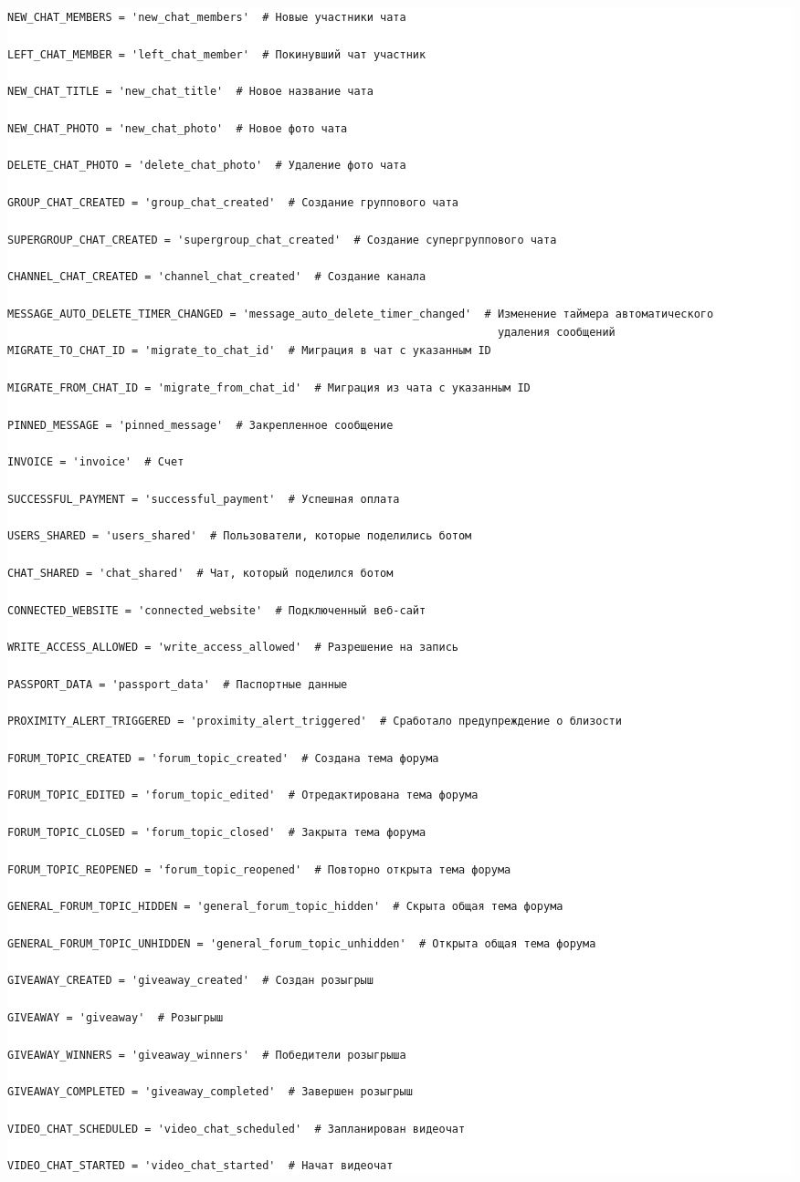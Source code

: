     NEW_CHAT_MEMBERS = 'new_chat_members'  # Новые участники чата

    LEFT_CHAT_MEMBER = 'left_chat_member'  # Покинувший чат участник

    NEW_CHAT_TITLE = 'new_chat_title'  # Новое название чата

    NEW_CHAT_PHOTO = 'new_chat_photo'  # Новое фото чата

    DELETE_CHAT_PHOTO = 'delete_chat_photo'  # Удаление фото чата

    GROUP_CHAT_CREATED = 'group_chat_created'  # Создание группового чата

    SUPERGROUP_CHAT_CREATED = 'supergroup_chat_created'  # Создание супергруппового чата

    CHANNEL_CHAT_CREATED = 'channel_chat_created'  # Создание канала

    MESSAGE_AUTO_DELETE_TIMER_CHANGED = 'message_auto_delete_timer_changed'  # Изменение таймера автоматического 
                                                                               удаления сообщений
    MIGRATE_TO_CHAT_ID = 'migrate_to_chat_id'  # Миграция в чат с указанным ID

    MIGRATE_FROM_CHAT_ID = 'migrate_from_chat_id'  # Миграция из чата с указанным ID

    PINNED_MESSAGE = 'pinned_message'  # Закрепленное сообщение

    INVOICE = 'invoice'  # Счет

    SUCCESSFUL_PAYMENT = 'successful_payment'  # Успешная оплата

    USERS_SHARED = 'users_shared'  # Пользователи, которые поделились ботом

    CHAT_SHARED = 'chat_shared'  # Чат, который поделился ботом

    CONNECTED_WEBSITE = 'connected_website'  # Подключенный веб-сайт

    WRITE_ACCESS_ALLOWED = 'write_access_allowed'  # Разрешение на запись

    PASSPORT_DATA = 'passport_data'  # Паспортные данные

    PROXIMITY_ALERT_TRIGGERED = 'proximity_alert_triggered'  # Сработало предупреждение о близости

    FORUM_TOPIC_CREATED = 'forum_topic_created'  # Создана тема форума

    FORUM_TOPIC_EDITED = 'forum_topic_edited'  # Отредактирована тема форума

    FORUM_TOPIC_CLOSED = 'forum_topic_closed'  # Закрыта тема форума

    FORUM_TOPIC_REOPENED = 'forum_topic_reopened'  # Повторно открыта тема форума

    GENERAL_FORUM_TOPIC_HIDDEN = 'general_forum_topic_hidden'  # Скрыта общая тема форума

    GENERAL_FORUM_TOPIC_UNHIDDEN = 'general_forum_topic_unhidden'  # Открыта общая тема форума

    GIVEAWAY_CREATED = 'giveaway_created'  # Создан розыгрыш

    GIVEAWAY = 'giveaway'  # Розыгрыш

    GIVEAWAY_WINNERS = 'giveaway_winners'  # Победители розыгрыша

    GIVEAWAY_COMPLETED = 'giveaway_completed'  # Завершен розыгрыш

    VIDEO_CHAT_SCHEDULED = 'video_chat_scheduled'  # Запланирован видеочат

    VIDEO_CHAT_STARTED = 'video_chat_started'  # Начат видеочат
